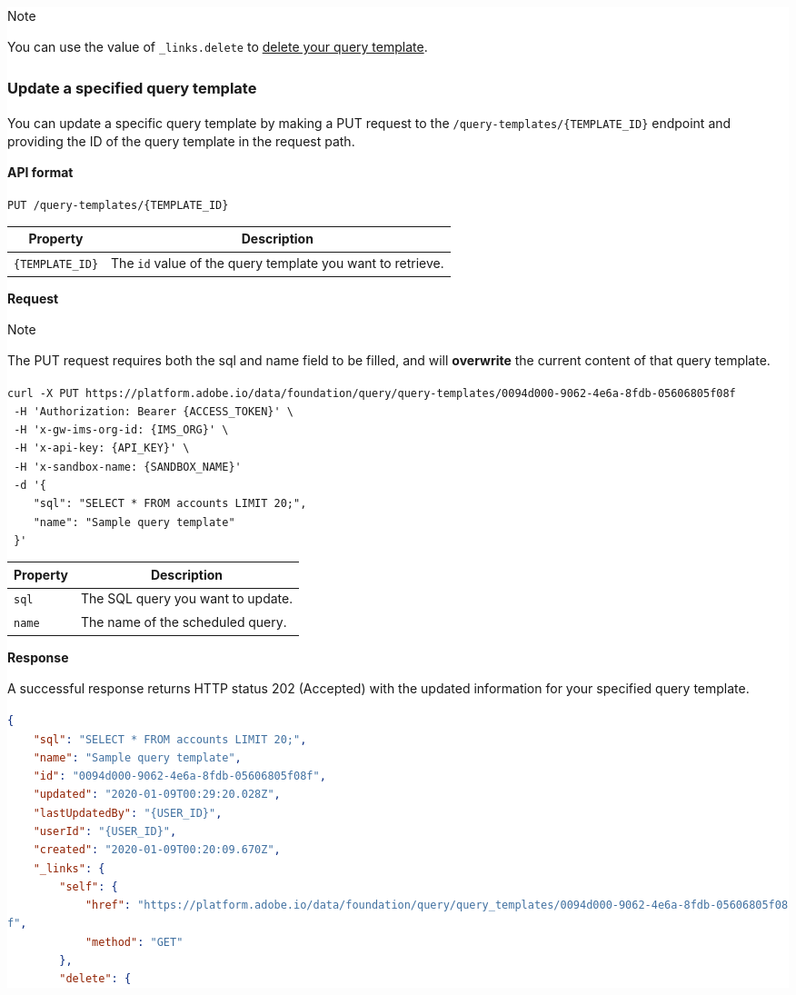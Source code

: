 >[!NOTE]
>
>You can use the value of `_links.delete` to [delete your query template](#delete-a-specified-query-template).

### Update a specified query template

You can update a specific query template by making a PUT request to the `/query-templates/{TEMPLATE_ID}` endpoint and providing the ID of the query template in the request path.

**API format**

```http
PUT /query-templates/{TEMPLATE_ID}
```

| Property | Description |
| -------- | ----------- |
| `{TEMPLATE_ID}` | The `id` value of the query template you want to retrieve. |

**Request**

>[!NOTE]
>
>The PUT request requires both the sql and name field to be filled, and will **overwrite** the current content of that query template.

```shell
curl -X PUT https://platform.adobe.io/data/foundation/query/query-templates/0094d000-9062-4e6a-8fdb-05606805f08f
 -H 'Authorization: Bearer {ACCESS_TOKEN}' \
 -H 'x-gw-ims-org-id: {IMS_ORG}' \
 -H 'x-api-key: {API_KEY}' \
 -H 'x-sandbox-name: {SANDBOX_NAME}'
 -d '{
    "sql": "SELECT * FROM accounts LIMIT 20;",
    "name": "Sample query template"
 }'
```

| Property | Description |
| -------- | ----------- |
| `sql` | The SQL query you want to update. |
| `name` | The name of the scheduled query. |

**Response**

A successful response returns HTTP status 202 (Accepted) with the updated information for your specified query template.

```json
{
    "sql": "SELECT * FROM accounts LIMIT 20;",
    "name": "Sample query template",
    "id": "0094d000-9062-4e6a-8fdb-05606805f08f",
    "updated": "2020-01-09T00:29:20.028Z",
    "lastUpdatedBy": "{USER_ID}",
    "userId": "{USER_ID}",
    "created": "2020-01-09T00:20:09.670Z",
    "_links": {
        "self": {
            "href": "https://platform.adobe.io/data/foundation/query/query_templates/0094d000-9062-4e6a-8fdb-05606805f08f",
            "method": "GET"
        },
        "delete": {
```